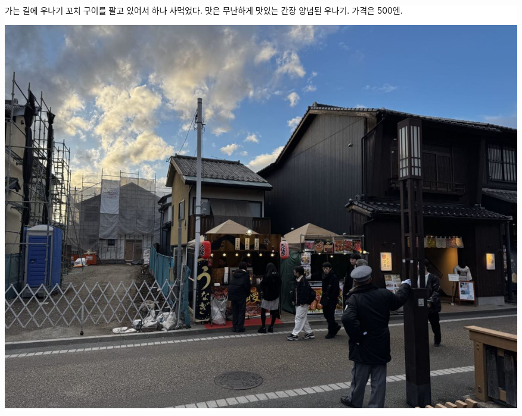 가는 길에 우나기 꼬치 구이를 팔고 있어서 하나 사먹었다. 
맛은 무난하게 맛있는 간장 양념된 우나기. 가격은 500엔. 

![image-20250112044725764](./assets/image-20250112044725764.png)
